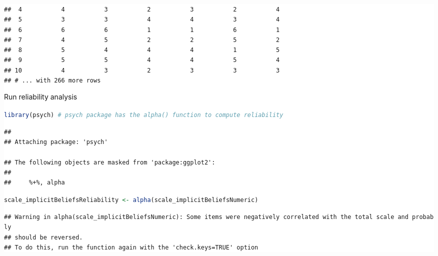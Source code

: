     ##  4           4           3           2           3           2           4
    ##  5           3           3           4           4           3           4
    ##  6           6           6           1           1           6           1
    ##  7           4           5           2           2           5           2
    ##  8           5           4           4           4           1           5
    ##  9           5           5           4           4           5           4
    ## 10           4           3           2           3           3           3
    ## # ... with 266 more rows

Run reliability analysis

``` r
library(psych) # psych package has the alpha() function to compute reliability
```

    ## 
    ## Attaching package: 'psych'

    ## The following objects are masked from 'package:ggplot2':
    ## 
    ##     %+%, alpha

``` r
scale_implicitBeliefsReliability <- alpha(scale_implicitBeliefsNumeric)
```

    ## Warning in alpha(scale_implicitBeliefsNumeric): Some items were negatively correlated with the total scale and probably 
    ## should be reversed.  
    ## To do this, run the function again with the 'check.keys=TRUE' option
